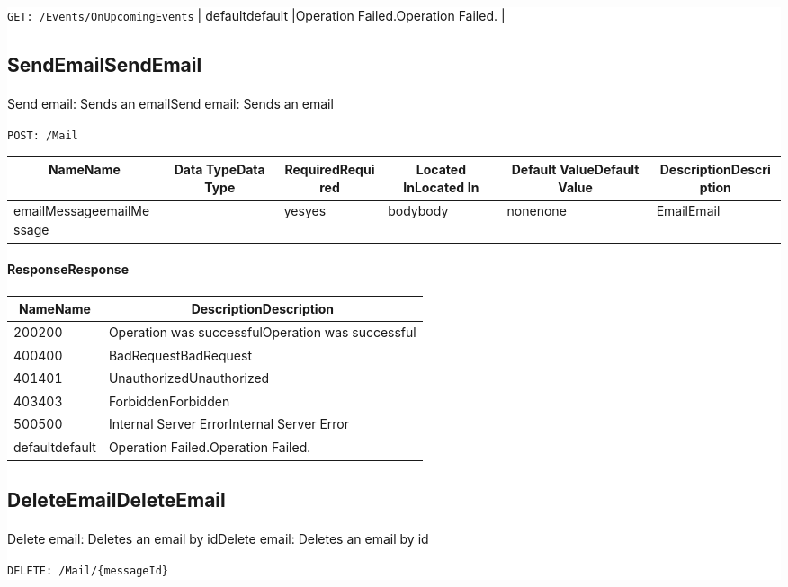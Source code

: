 ```GET: /Events/OnUpcomingEvents```
| <span data-ttu-id="9a3af-282">default</span><span class="sxs-lookup"><span data-stu-id="9a3af-282">default</span></span> |<span data-ttu-id="9a3af-283">Operation Failed.</span><span class="sxs-lookup"><span data-stu-id="9a3af-283">Operation Failed.</span></span> |

## <a name="sendemail"></a><span data-ttu-id="9a3af-284">SendEmail</span><span class="sxs-lookup"><span data-stu-id="9a3af-284">SendEmail</span></span>
<span data-ttu-id="9a3af-285">Send email: Sends an email</span><span class="sxs-lookup"><span data-stu-id="9a3af-285">Send email: Sends an email</span></span>

```POST: /Mail```

| <span data-ttu-id="9a3af-286">Name</span><span class="sxs-lookup"><span data-stu-id="9a3af-286">Name</span></span> | <span data-ttu-id="9a3af-287">Data Type</span><span class="sxs-lookup"><span data-stu-id="9a3af-287">Data Type</span></span> | <span data-ttu-id="9a3af-288">Required</span><span class="sxs-lookup"><span data-stu-id="9a3af-288">Required</span></span> | <span data-ttu-id="9a3af-289">Located In</span><span class="sxs-lookup"><span data-stu-id="9a3af-289">Located In</span></span> | <span data-ttu-id="9a3af-290">Default Value</span><span class="sxs-lookup"><span data-stu-id="9a3af-290">Default Value</span></span> | <span data-ttu-id="9a3af-291">Description</span><span class="sxs-lookup"><span data-stu-id="9a3af-291">Description</span></span> |
| --- | --- | --- | --- | --- | --- |
| <span data-ttu-id="9a3af-292">emailMessage</span><span class="sxs-lookup"><span data-stu-id="9a3af-292">emailMessage</span></span> | |<span data-ttu-id="9a3af-293">yes</span><span class="sxs-lookup"><span data-stu-id="9a3af-293">yes</span></span> |<span data-ttu-id="9a3af-294">body</span><span class="sxs-lookup"><span data-stu-id="9a3af-294">body</span></span> |<span data-ttu-id="9a3af-295">none</span><span class="sxs-lookup"><span data-stu-id="9a3af-295">none</span></span> |<span data-ttu-id="9a3af-296">Email</span><span class="sxs-lookup"><span data-stu-id="9a3af-296">Email</span></span> |

#### <a name="response"></a><span data-ttu-id="9a3af-297">Response</span><span class="sxs-lookup"><span data-stu-id="9a3af-297">Response</span></span>
| <span data-ttu-id="9a3af-298">Name</span><span class="sxs-lookup"><span data-stu-id="9a3af-298">Name</span></span> | <span data-ttu-id="9a3af-299">Description</span><span class="sxs-lookup"><span data-stu-id="9a3af-299">Description</span></span> |
| --- | --- |
| <span data-ttu-id="9a3af-300">200</span><span class="sxs-lookup"><span data-stu-id="9a3af-300">200</span></span> |<span data-ttu-id="9a3af-301">Operation was successful</span><span class="sxs-lookup"><span data-stu-id="9a3af-301">Operation was successful</span></span> |
| <span data-ttu-id="9a3af-302">400</span><span class="sxs-lookup"><span data-stu-id="9a3af-302">400</span></span> |<span data-ttu-id="9a3af-303">BadRequest</span><span class="sxs-lookup"><span data-stu-id="9a3af-303">BadRequest</span></span> |
| <span data-ttu-id="9a3af-304">401</span><span class="sxs-lookup"><span data-stu-id="9a3af-304">401</span></span> |<span data-ttu-id="9a3af-305">Unauthorized</span><span class="sxs-lookup"><span data-stu-id="9a3af-305">Unauthorized</span></span> |
| <span data-ttu-id="9a3af-306">403</span><span class="sxs-lookup"><span data-stu-id="9a3af-306">403</span></span> |<span data-ttu-id="9a3af-307">Forbidden</span><span class="sxs-lookup"><span data-stu-id="9a3af-307">Forbidden</span></span> |
| <span data-ttu-id="9a3af-308">500</span><span class="sxs-lookup"><span data-stu-id="9a3af-308">500</span></span> |<span data-ttu-id="9a3af-309">Internal Server Error</span><span class="sxs-lookup"><span data-stu-id="9a3af-309">Internal Server Error</span></span> |
| <span data-ttu-id="9a3af-310">default</span><span class="sxs-lookup"><span data-stu-id="9a3af-310">default</span></span> |<span data-ttu-id="9a3af-311">Operation Failed.</span><span class="sxs-lookup"><span data-stu-id="9a3af-311">Operation Failed.</span></span> |

## <a name="deleteemail"></a><span data-ttu-id="9a3af-312">DeleteEmail</span><span class="sxs-lookup"><span data-stu-id="9a3af-312">DeleteEmail</span></span>
<span data-ttu-id="9a3af-313">Delete email: Deletes an email by id</span><span class="sxs-lookup"><span data-stu-id="9a3af-313">Delete email: Deletes an email by id</span></span>

```DELETE: /Mail/{messageId}```

```